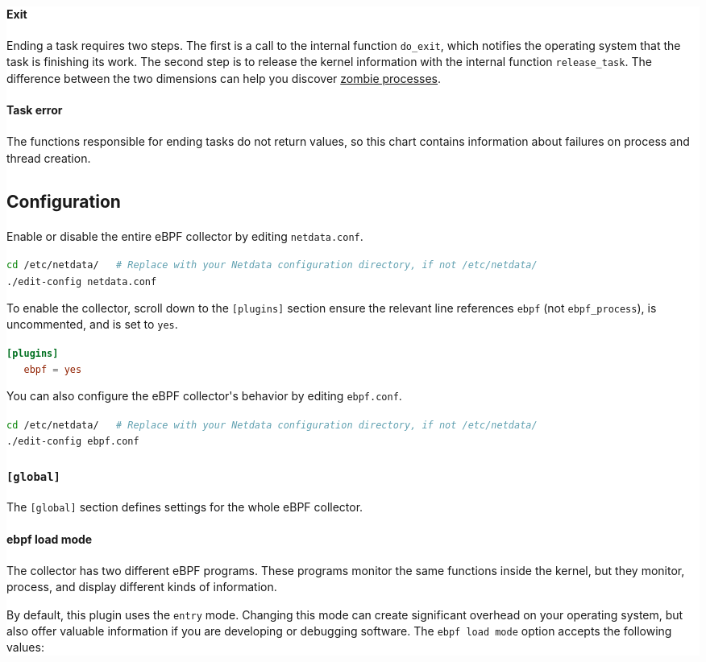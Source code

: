 #### Exit

Ending a task requires two steps. The first is a call to the internal function `do_exit`, which notifies the operating
system that the task is finishing its work. The second step is to release the kernel information with the internal
function `release_task`. The difference between the two dimensions can help you discover [zombie
processes](https://en.wikipedia.org/wiki/Zombie_process).

#### Task error

The functions responsible for ending tasks do not return values, so this chart contains information about failures on
process and thread creation.

## Configuration

Enable or disable the entire eBPF collector by editing `netdata.conf`.

```bash
cd /etc/netdata/   # Replace with your Netdata configuration directory, if not /etc/netdata/
./edit-config netdata.conf
```

To enable the collector, scroll down to the `[plugins]` section ensure the relevant line references `ebpf` (not
`ebpf_process`), is uncommented, and is set to `yes`.

```conf
[plugins]
   ebpf = yes
```

You can also configure the eBPF collector's behavior by editing `ebpf.conf`.

```bash
cd /etc/netdata/   # Replace with your Netdata configuration directory, if not /etc/netdata/
./edit-config ebpf.conf
```

### `[global]`

The `[global]` section defines settings for the whole eBPF collector.

#### ebpf load mode

The collector has two different eBPF programs. These programs monitor the same functions inside the kernel, but they
monitor, process, and display different kinds of information.

By default, this plugin uses the `entry` mode. Changing this mode can create significant overhead on your operating
system, but also offer valuable information if you are developing or debugging software. The `ebpf load mode` option
accepts the following values: ​
